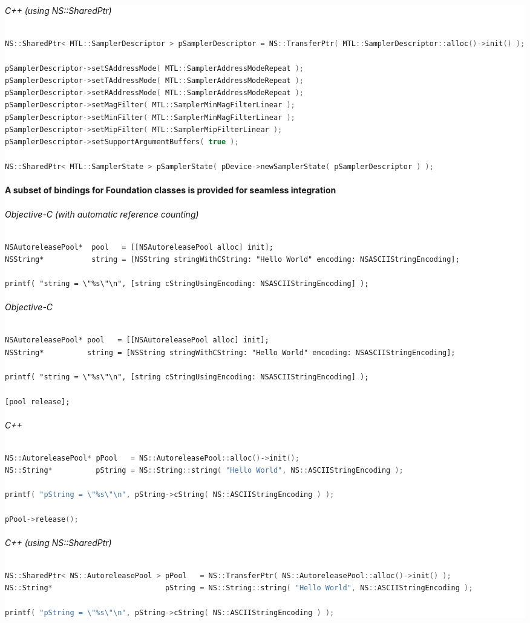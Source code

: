 ###### C++ (using NS::SharedPtr)

```cpp
NS::SharedPtr< MTL::SamplerDescriptor > pSamplerDescriptor = NS::TransferPtr( MTL::SamplerDescriptor::alloc()->init() );

pSamplerDescriptor->setSAddressMode( MTL::SamplerAddressModeRepeat );
pSamplerDescriptor->setTAddressMode( MTL::SamplerAddressModeRepeat );
pSamplerDescriptor->setRAddressMode( MTL::SamplerAddressModeRepeat );
pSamplerDescriptor->setMagFilter( MTL::SamplerMinMagFilterLinear );
pSamplerDescriptor->setMinFilter( MTL::SamplerMinMagFilterLinear );
pSamplerDescriptor->setMipFilter( MTL::SamplerMipFilterLinear );
pSamplerDescriptor->setSupportArgumentBuffers( true );

NS::SharedPtr< MTL::SamplerState > pSamplerState( pDevice->newSamplerState( pSamplerDescriptor ) );
```

#### A subset of bindings for Foundation classes is provided for seamless integration

###### Objective-C (with automatic reference counting)

```objc
NSAutoreleasePool*  pool   = [[NSAutoreleasePool alloc] init];
NSString*           string = [NSString stringWithCString: "Hello World" encoding: NSASCIIStringEncoding];

printf( "string = \"%s\"\n", [string cStringUsingEncoding: NSASCIIStringEncoding] );
```

###### Objective-C

```objc
NSAutoreleasePool* pool   = [[NSAutoreleasePool alloc] init];
NSString*          string = [NSString stringWithCString: "Hello World" encoding: NSASCIIStringEncoding];

printf( "string = \"%s\"\n", [string cStringUsingEncoding: NSASCIIStringEncoding] );

[pool release];
```

###### C++

```cpp
NS::AutoreleasePool* pPool   = NS::AutoreleasePool::alloc()->init();
NS::String*          pString = NS::String::string( "Hello World", NS::ASCIIStringEncoding );

printf( "pString = \"%s\"\n", pString->cString( NS::ASCIIStringEncoding ) );

pPool->release();
```

###### C++ (using NS::SharedPtr)

```cpp
NS::SharedPtr< NS::AutoreleasePool > pPool   = NS::TransferPtr( NS::AutoreleasePool::alloc()->init() );
NS::String*                          pString = NS::String::string( "Hello World", NS::ASCIIStringEncoding );

printf( "pString = \"%s\"\n", pString->cString( NS::ASCIIStringEncoding ) );
```
